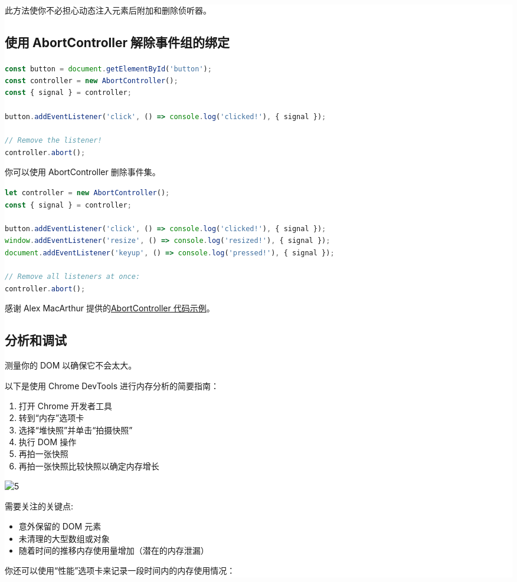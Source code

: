 此方法使你不必担心动态注入元素后附加和删除侦听器。

## 使用 AbortController 解除事件组的绑定

```js
const button = document.getElementById('button');
const controller = new AbortController();
const { signal } = controller;

button.addEventListener('click', () => console.log('clicked!'), { signal });

// Remove the listener!
controller.abort();
```

你可以使用 AbortController 删除事件集。

```js
let controller = new AbortController();
const { signal } = controller;

button.addEventListener('click', () => console.log('clicked!'), { signal });
window.addEventListener('resize', () => console.log('resized!'), { signal });
document.addEventListener('keyup', () => console.log('pressed!'), { signal });

// Remove all listeners at once:
controller.abort();
```

感谢 Alex MacArthur 提供的[AbortController 代码示例](https://www.macarthur.me/posts/options-for-removing-event-listeners#using-abortcontroller)。

## 分析和调试

测量你的 DOM 以确保它不会太大。

以下是使用 Chrome DevTools 进行内存分析的简要指南：

1. 打开 Chrome 开发者工具
2. 转到“内存”选项卡
3. 选择“堆快照”并单击“拍摄快照”
4. 执行 DOM 操作
5. 再拍一张快照
6. 再拍一张快照比较快照以确定内存增长

![5](https://i0.wp.com/frontendmasters.com/blog/wp-content/uploads/2024/07/take-heap-snapshot_1920.png?w=1866&ssl=1)

需要关注的关键点:

- 意外保留的 DOM 元素
- 未清理的大型数组或对象
- 随着时间的推移内存使用量增加（潜在的内存泄漏）

你还可以使用“性能”选项卡来记录一段时间内的内存使用情况：
